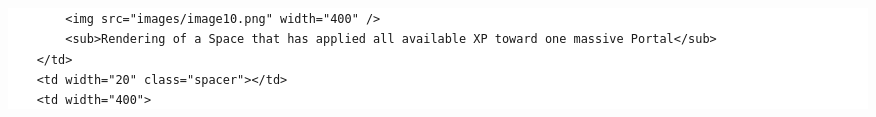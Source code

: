             <img src="images/image10.png" width="400" />
            <sub>Rendering of a Space that has applied all available XP toward one massive Portal</sub>
        </td>
        <td width="20" class="spacer"></td>
        <td width="400">